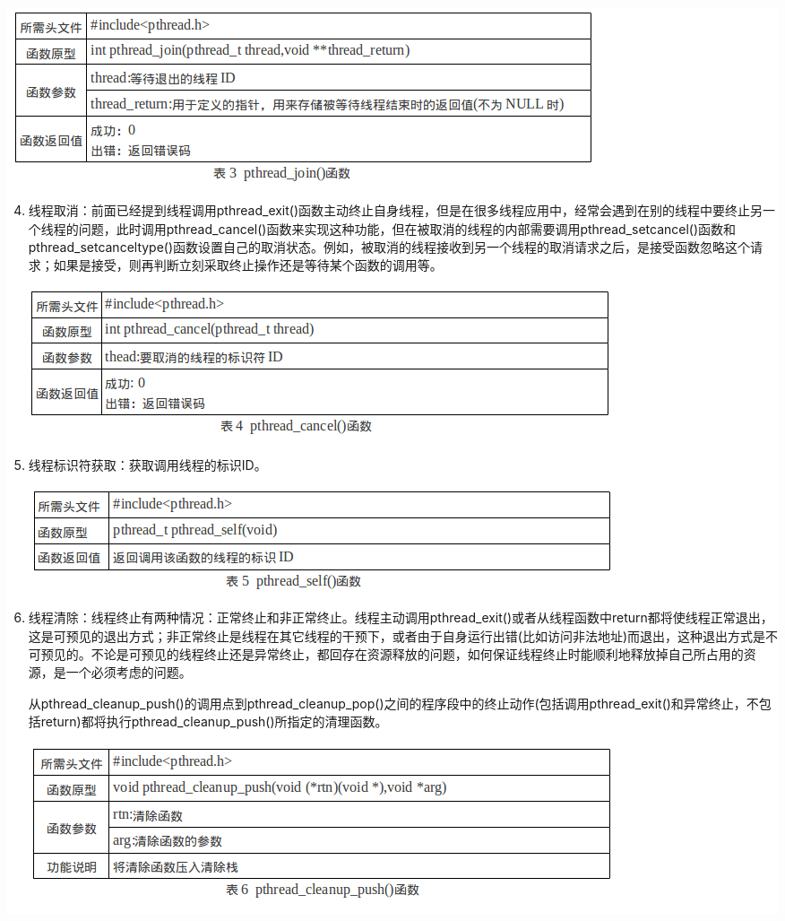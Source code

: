    ![pthread-join-function-intro](../../../images/pthread-join-function-intro.png)

4. 线程取消：前面已经提到线程调用pthread_exit()函数主动终止自身线程，但是在很多线程应用中，经常会遇到在别的线程中要终止另一个线程的问题，此时调用pthread_cancel()函数来实现这种功能，但在被取消的线程的内部需要调用pthread_setcancel()函数和pthread_setcanceltype()函数设置自己的取消状态。例如，被取消的线程接收到另一个线程的取消请求之后，是接受函数忽略这个请求；如果是接受，则再判断立刻采取终止操作还是等待某个函数的调用等。<br>

   ![pthread-cancel-function-intro](../../../images/pthread-cancel-function-intro.png)

5. 线程标识符获取：获取调用线程的标识ID。<br>

   ![pthread-self-function-intro](../../../images/pthread-self-function-intro.png)

6. 线程清除：线程终止有两种情况：正常终止和非正常终止。线程主动调用pthread_exit()或者从线程函数中return都将使线程正常退出，这是可预见的退出方式；非正常终止是线程在其它线程的干预下，或者由于自身运行出错(比如访问非法地址)而退出，这种退出方式是不可预见的。不论是可预见的线程终止还是异常终止，都回存在资源释放的问题，如何保证线程终止时能顺利地释放掉自己所占用的资源，是一个必须考虑的问题。<br>

   从pthread_cleanup_push()的调用点到pthread_cleanup_pop()之间的程序段中的终止动作(包括调用pthread_exit()和异常终止，不包括return)都将执行pthread_cleanup_push()所指定的清理函数。<br>

   ![pthread-cleanup-push-intro](../../../images/pthread-cleanup-push-intro.png)
